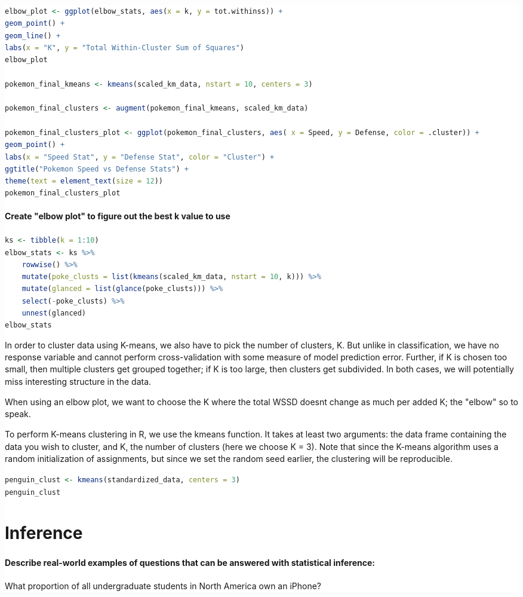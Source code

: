 ```r
elbow_plot <- ggplot(elbow_stats, aes(x = k, y = tot.withinss)) +
geom_point() +
geom_line() +
labs(x = "K", y = "Total Within-Cluster Sum of Squares")
elbow_plot

pokemon_final_kmeans <- kmeans(scaled_km_data, nstart = 10, centers = 3)

pokemon_final_clusters <- augment(pokemon_final_kmeans, scaled_km_data)

pokemon_final_clusters_plot <- ggplot(pokemon_final_clusters, aes( x = Speed, y = Defense, color = .cluster)) +
geom_point() +
labs(x = "Speed Stat", y = "Defense Stat", color = "Cluster") +
ggtitle("Pokemon Speed vs Defense Stats") +
theme(text = element_text(size = 12))
pokemon_final_clusters_plot
```

#### Create "elbow plot" to figure out the best k value to use
```r
ks <- tibble(k = 1:10)
elbow_stats <- ks %>%
    rowwise() %>%
    mutate(poke_clusts = list(kmeans(scaled_km_data, nstart = 10, k))) %>%
    mutate(glanced = list(glance(poke_clusts))) %>%
    select(-poke_clusts) %>%
    unnest(glanced)
elbow_stats
```
In order to cluster data using K-means, we also have to pick the number of clusters, K. But unlike in classification, we have no response variable and cannot perform cross-validation with some measure of model prediction error. Further, if K is chosen too small, then multiple clusters get grouped together; if K is too large, then clusters get subdivided. In both cases, we will potentially miss interesting structure in the data.

When using an elbow plot, we want to choose the K where the total WSSD doesnt change as much per added K; the "elbow" so to speak.

To perform K-means clustering in R, we use the kmeans function. It takes at least two arguments: the data frame containing the data you wish to cluster, and K, the number of clusters (here we choose K = 3). Note that since the K-means algorithm uses a random initialization of assignments, but since we set the random seed earlier, the clustering will be reproducible.
```r
penguin_clust <- kmeans(standardized_data, centers = 3)
penguin_clust
```

# Inference

#### Describe real-world examples of questions that can be answered with statistical inference:
What proportion of all undergraduate students in North America own an iPhone?
